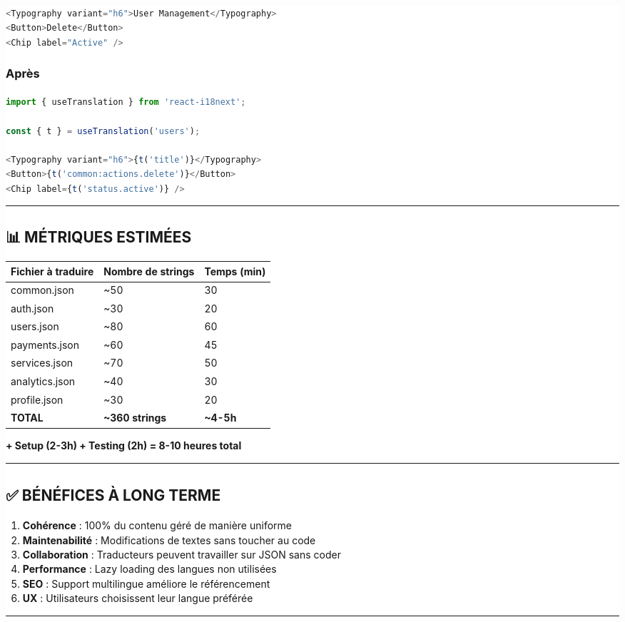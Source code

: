 ```typescript
<Typography variant="h6">User Management</Typography>
<Button>Delete</Button>
<Chip label="Active" />
```

### **Après**

```typescript
import { useTranslation } from 'react-i18next';

const { t } = useTranslation('users');

<Typography variant="h6">{t('title')}</Typography>
<Button>{t('common:actions.delete')}</Button>
<Chip label={t('status.active')} />
```

---

## 📊 **MÉTRIQUES ESTIMÉES**

| Fichier à traduire | Nombre de strings | Temps (min) |
| ------------------ | ----------------- | ----------- |
| common.json        | ~50               | 30          |
| auth.json          | ~30               | 20          |
| users.json         | ~80               | 60          |
| payments.json      | ~60               | 45          |
| services.json      | ~70               | 50          |
| analytics.json     | ~40               | 30          |
| profile.json       | ~30               | 20          |
| **TOTAL**          | **~360 strings**  | **~4-5h**   |

**+ Setup (2-3h) + Testing (2h) = 8-10 heures total**

---

## ✅ **BÉNÉFICES À LONG TERME**

1. **Cohérence** : 100% du contenu géré de manière uniforme
2. **Maintenabilité** : Modifications de textes sans toucher au code
3. **Collaboration** : Traducteurs peuvent travailler sur JSON sans coder
4. **Performance** : Lazy loading des langues non utilisées
5. **SEO** : Support multilingue améliore le référencement
6. **UX** : Utilisateurs choisissent leur langue préférée

---
